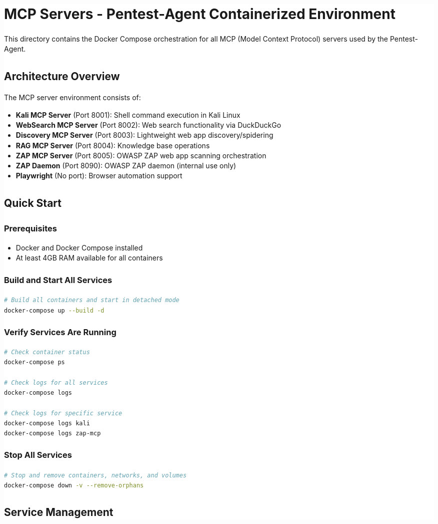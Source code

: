 # MCP Servers - Pentest-Agent Containerized Environment

This directory contains the Docker Compose orchestration for all MCP (Model Context Protocol) servers used by the Pentest-Agent.

## Architecture Overview

The MCP server environment consists of:

- **Kali MCP Server** (Port 8001): Shell command execution in Kali Linux
- **WebSearch MCP Server** (Port 8002): Web search functionality via DuckDuckGo
- **Discovery MCP Server** (Port 8003): Lightweight web app discovery/spidering
- **RAG MCP Server** (Port 8004): Knowledge base operations
- **ZAP MCP Server** (Port 8005): OWASP ZAP web app scanning orchestration
- **ZAP Daemon** (Port 8090): OWASP ZAP daemon (internal use only)
- **Playwright** (No port): Browser automation support

## Quick Start

### Prerequisites
- Docker and Docker Compose installed
- At least 4GB RAM available for all containers

### Build and Start All Services
```bash
# Build all containers and start in detached mode
docker-compose up --build -d
```

### Verify Services Are Running
```bash
# Check container status
docker-compose ps

# Check logs for all services
docker-compose logs

# Check logs for specific service
docker-compose logs kali
docker-compose logs zap-mcp
```

### Stop All Services
```bash
# Stop and remove containers, networks, and volumes
docker-compose down -v --remove-orphans
```

## Service Management
